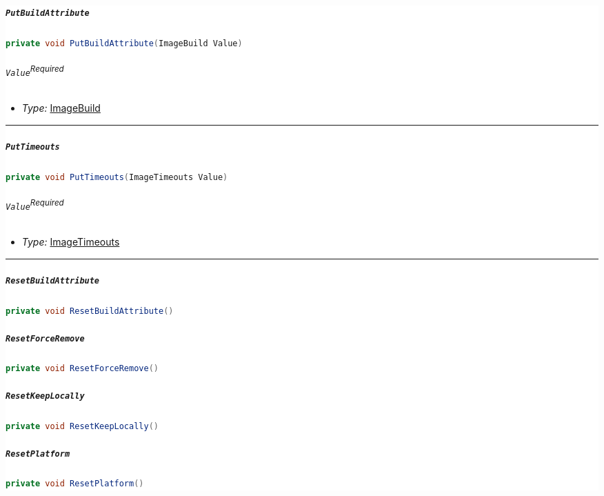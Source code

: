 ##### `PutBuildAttribute` <a name="PutBuildAttribute" id="@cdktf/provider-docker.image.Image.putBuildAttribute"></a>

```csharp
private void PutBuildAttribute(ImageBuild Value)
```

###### `Value`<sup>Required</sup> <a name="Value" id="@cdktf/provider-docker.image.Image.putBuildAttribute.parameter.value"></a>

- *Type:* <a href="#@cdktf/provider-docker.image.ImageBuild">ImageBuild</a>

---

##### `PutTimeouts` <a name="PutTimeouts" id="@cdktf/provider-docker.image.Image.putTimeouts"></a>

```csharp
private void PutTimeouts(ImageTimeouts Value)
```

###### `Value`<sup>Required</sup> <a name="Value" id="@cdktf/provider-docker.image.Image.putTimeouts.parameter.value"></a>

- *Type:* <a href="#@cdktf/provider-docker.image.ImageTimeouts">ImageTimeouts</a>

---

##### `ResetBuildAttribute` <a name="ResetBuildAttribute" id="@cdktf/provider-docker.image.Image.resetBuildAttribute"></a>

```csharp
private void ResetBuildAttribute()
```

##### `ResetForceRemove` <a name="ResetForceRemove" id="@cdktf/provider-docker.image.Image.resetForceRemove"></a>

```csharp
private void ResetForceRemove()
```

##### `ResetKeepLocally` <a name="ResetKeepLocally" id="@cdktf/provider-docker.image.Image.resetKeepLocally"></a>

```csharp
private void ResetKeepLocally()
```

##### `ResetPlatform` <a name="ResetPlatform" id="@cdktf/provider-docker.image.Image.resetPlatform"></a>

```csharp
private void ResetPlatform()
```
